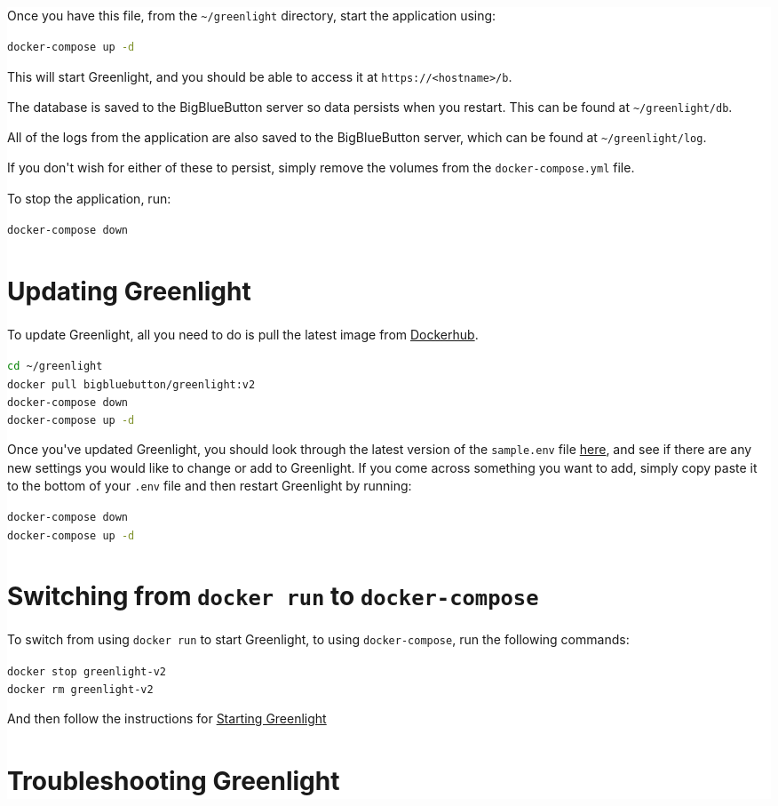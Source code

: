 Once you have this file, from the `~/greenlight` directory, start the application using:

```bash
docker-compose up -d
```

This will start Greenlight, and you should be able to access it at `https://<hostname>/b`.

The database is saved to the BigBlueButton server so data persists when you restart. This can be found at `~/greenlight/db`.

All of the logs from the application are also saved to the BigBlueButton server, which can be found at `~/greenlight/log`.

If you don't wish for either of these to persist, simply remove the volumes from the `docker-compose.yml` file.

To stop the application, run:

```bash
docker-compose down
```

# Updating Greenlight

To update Greenlight, all you need to do is pull the latest image from [Dockerhub](https://hub.docker.com/).

```bash
cd ~/greenlight
docker pull bigbluebutton/greenlight:v2
docker-compose down
docker-compose up -d
```

Once you've updated Greenlight, you should look through the latest version of the `sample.env` file [here](https://github.com/bigbluebutton/greenlight/blob/v2/sample.env), and see if there are any new settings you would like to change or add to Greenlight. If you come across something you want to add, simply copy paste it to the bottom of your `.env` file and then restart Greenlight by running:

```bash
docker-compose down
docker-compose up -d
```

# Switching from `docker run` to `docker-compose`

To switch from using `docker run` to start Greenlight, to using `docker-compose`, run the following commands:

```bash
docker stop greenlight-v2
docker rm greenlight-v2
```

And then follow the instructions for [Starting Greenlight](#5-start-greenlight-20) 

# Troubleshooting Greenlight
